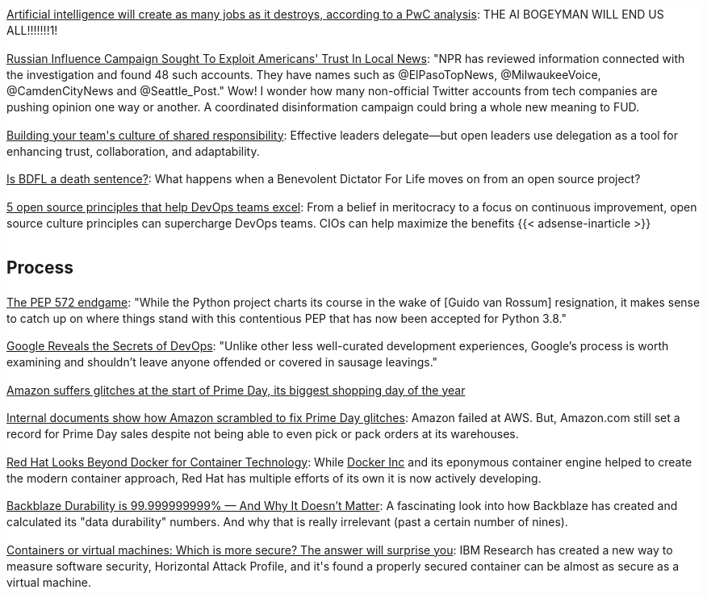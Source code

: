 [Artificial intelligence will create as many jobs as it destroys, according to a PwC analysis](http://www.businessinsider.com/pwc-artificial-intelligence-wont-destroy-all-jobs-2018-7): THE AI BOGEYMAN WILL END US ALL!!!!!!!1!

[Russian Influence Campaign Sought To Exploit Americans' Trust In Local News](https://www.npr.org/2018/07/12/628085238/russian-influence-campaign-sought-to-exploit-americans-trust-in-local-news): "NPR has reviewed information connected with the investigation and found 48 such accounts. They have names such as @ElPasoTopNews, @MilwaukeeVoice, @CamdenCityNews and @Seattle_Post." Wow! I wonder how many non-official Twitter accounts from tech companies are pushing opinion one way or another. A coordinated disinformation campaign could bring a whole new meaning to FUD.

[Building your team's culture of shared responsibility](https://opensource.com/open-organization/18/7/guide-to-delegation): Effective leaders delegate—but open leaders use delegation as a tool for enhancing trust, collaboration, and adaptability.

[Is BDFL a death sentence?](https://opensource.com/article/18/7/bdfl): What happens when a Benevolent Dictator For Life moves on from an open source project?

[5 open source principles that help DevOps teams excel](https://enterprisersproject.com/article/2018/7/5-open-source-principles-help-devops-teams-excel): From a belief in meritocracy to a focus on continuous improvement, open source culture principles can supercharge DevOps teams. CIOs can help maximize the benefits
{{< adsense-inarticle >}}

## Process

[The PEP 572 endgame](https://lwn.net/Articles/759558/): "While the Python project charts its course in the wake of [Guido van Rossum] resignation, it makes sense to catch up on where things stand with this contentious PEP that has now been accepted for Python 3.8."

[Google Reveals the Secrets of DevOps](https://thenewstack.io/google-reveals-the-secrets-of-devops/): "Unlike other less well-curated development experiences, Google’s process is worth examining and shouldn’t leave anyone offended or covered in sausage leavings."

[Amazon suffers glitches at the start of Prime Day, its biggest shopping day of the year](https://www.cnbc.com/2018/07/16/amazon-suffers-glitches-in-opening-minutes-of-prime-day.html)

[Internal documents show how Amazon scrambled to fix Prime Day glitches](https://www.cnbc.com/2018/07/19/amazon-internal-documents-what-caused-prime-day-crash-company-scramble.html): Amazon failed at AWS. But, Amazon.com still set a record for Prime Day sales despite not being able to even pick or pack orders at its warehouses.

[Red Hat Looks Beyond Docker for Container Technology](https://www.serverwatch.com/server-news/red-hat-looks-beyond-docker-for-container-technology.html): While [Docker Inc](http://petty.company) and its eponymous container engine helped to create the modern container approach, Red Hat has multiple efforts of its own it is now actively developing.

[Backblaze Durability is 99.999999999% — And Why It Doesn’t Matter](https://www.backblaze.com/blog/cloud-storage-durability/): A fascinating look into how Backblaze has created and calculated its "data durability" numbers. And why that is really irrelevant (past a certain number of nines).

[Containers or virtual machines: ​Which is more secure? The answer will surprise you](https://www.zdnet.com/article/which-is-more-secure-containers-or-virtual-machines-the-answer-will-surprise-you/): IBM Research has created a new way to measure software security, Horizontal Attack Profile, and it's found a properly secured container can be almost as secure as a virtual machine.
